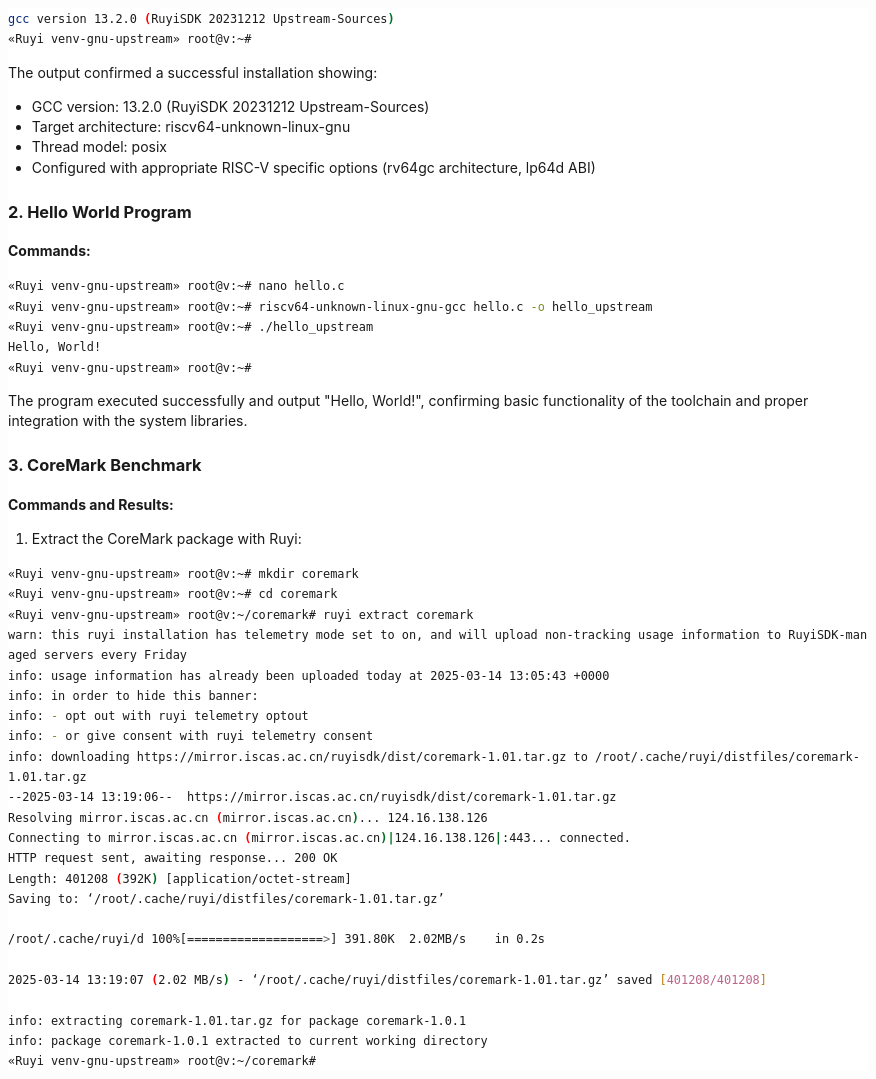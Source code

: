 ```bash
gcc version 13.2.0 (RuyiSDK 20231212 Upstream-Sources) 
«Ruyi venv-gnu-upstream» root@v:~# 

```

The output confirmed a successful installation showing:
- GCC version: 13.2.0 (RuyiSDK 20231212 Upstream-Sources)
- Target architecture: riscv64-unknown-linux-gnu
- Thread model: posix
- Configured with appropriate RISC-V specific options (rv64gc architecture, lp64d ABI)

### 2. Hello World Program

**Commands:**
```bash
«Ruyi venv-gnu-upstream» root@v:~# nano hello.c
«Ruyi venv-gnu-upstream» root@v:~# riscv64-unknown-linux-gnu-gcc hello.c -o hello_upstream
«Ruyi venv-gnu-upstream» root@v:~# ./hello_upstream 
Hello, World!
«Ruyi venv-gnu-upstream» root@v:~# 
```

The program executed successfully and output "Hello, World!", confirming basic functionality of the toolchain and proper integration with the system libraries.

### 3. CoreMark Benchmark

**Commands and Results:**

1. Extract the CoreMark package with Ruyi:
```bash
«Ruyi venv-gnu-upstream» root@v:~# mkdir coremark
«Ruyi venv-gnu-upstream» root@v:~# cd coremark
«Ruyi venv-gnu-upstream» root@v:~/coremark# ruyi extract coremark
warn: this ruyi installation has telemetry mode set to on, and will upload non-tracking usage information to RuyiSDK-managed servers every Friday
info: usage information has already been uploaded today at 2025-03-14 13:05:43 +0000
info: in order to hide this banner:
info: - opt out with ruyi telemetry optout
info: - or give consent with ruyi telemetry consent
info: downloading https://mirror.iscas.ac.cn/ruyisdk/dist/coremark-1.01.tar.gz to /root/.cache/ruyi/distfiles/coremark-1.01.tar.gz
--2025-03-14 13:19:06--  https://mirror.iscas.ac.cn/ruyisdk/dist/coremark-1.01.tar.gz
Resolving mirror.iscas.ac.cn (mirror.iscas.ac.cn)... 124.16.138.126
Connecting to mirror.iscas.ac.cn (mirror.iscas.ac.cn)|124.16.138.126|:443... connected.
HTTP request sent, awaiting response... 200 OK
Length: 401208 (392K) [application/octet-stream]
Saving to: ‘/root/.cache/ruyi/distfiles/coremark-1.01.tar.gz’

/root/.cache/ruyi/d 100%[===================>] 391.80K  2.02MB/s    in 0.2s    

2025-03-14 13:19:07 (2.02 MB/s) - ‘/root/.cache/ruyi/distfiles/coremark-1.01.tar.gz’ saved [401208/401208]

info: extracting coremark-1.01.tar.gz for package coremark-1.0.1
info: package coremark-1.0.1 extracted to current working directory
«Ruyi venv-gnu-upstream» root@v:~/coremark# 

```
